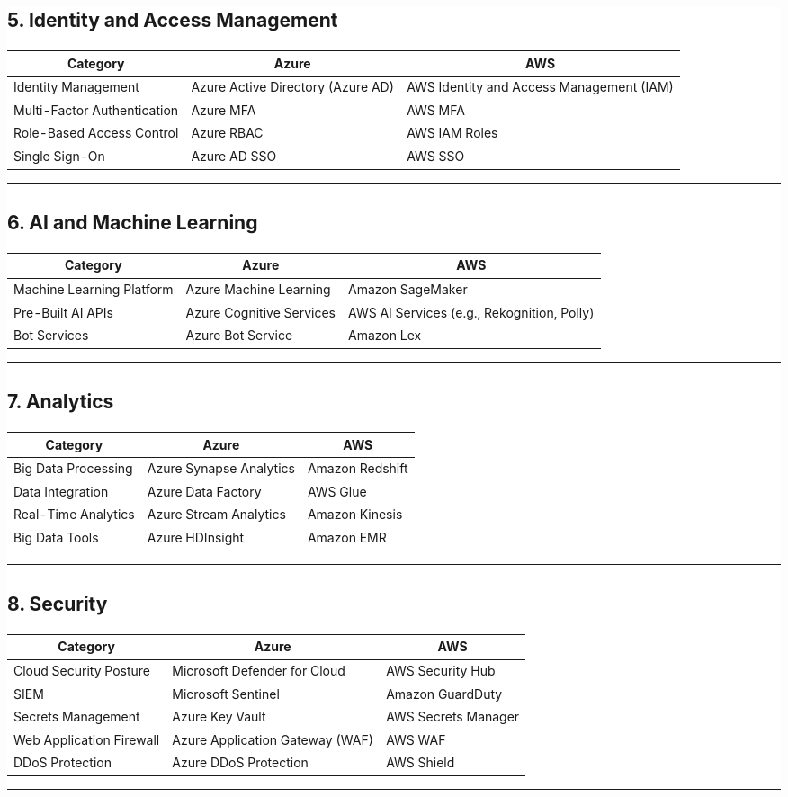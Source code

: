 ## 5. **Identity and Access Management**
| **Category**             | **Azure**                     | **AWS**                       |
|---------------------------|-------------------------------|--------------------------------|
| Identity Management       | Azure Active Directory (Azure AD) | AWS Identity and Access Management (IAM) |
| Multi-Factor Authentication | Azure MFA                  | AWS MFA                      |
| Role-Based Access Control | Azure RBAC                   | AWS IAM Roles                |
| Single Sign-On            | Azure AD SSO                 | AWS SSO                      |

---

## 6. **AI and Machine Learning**
| **Category**             | **Azure**                     | **AWS**                       |
|---------------------------|-------------------------------|--------------------------------|
| Machine Learning Platform | Azure Machine Learning        | Amazon SageMaker             |
| Pre-Built AI APIs         | Azure Cognitive Services      | AWS AI Services (e.g., Rekognition, Polly) |
| Bot Services              | Azure Bot Service            | Amazon Lex                   |

---

## 7. **Analytics**
| **Category**             | **Azure**                     | **AWS**                       |
|---------------------------|-------------------------------|--------------------------------|
| Big Data Processing       | Azure Synapse Analytics       | Amazon Redshift              |
| Data Integration          | Azure Data Factory            | AWS Glue                     |
| Real-Time Analytics       | Azure Stream Analytics        | Amazon Kinesis               |
| Big Data Tools            | Azure HDInsight               | Amazon EMR                   |

---

## 8. **Security**
| **Category**             | **Azure**                     | **AWS**                       |
|---------------------------|-------------------------------|--------------------------------|
| Cloud Security Posture    | Microsoft Defender for Cloud  | AWS Security Hub             |
| SIEM                      | Microsoft Sentinel            | Amazon GuardDuty             |
| Secrets Management        | Azure Key Vault               | AWS Secrets Manager          |
| Web Application Firewall  | Azure Application Gateway (WAF)| AWS WAF                     |
| DDoS Protection           | Azure DDoS Protection         | AWS Shield                   |

---